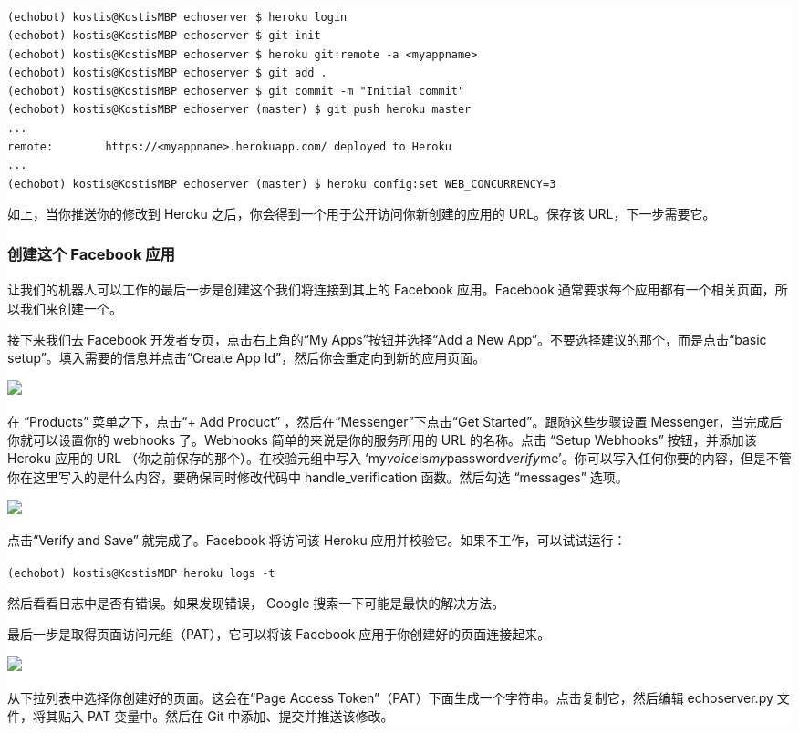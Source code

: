 

```
(echobot) kostis@KostisMBP echoserver $ heroku login
(echobot) kostis@KostisMBP echoserver $ git init
(echobot) kostis@KostisMBP echoserver $ heroku git:remote -a <myappname>
(echobot) kostis@KostisMBP echoserver $ git add .
(echobot) kostis@KostisMBP echoserver $ git commit -m "Initial commit"
(echobot) kostis@KostisMBP echoserver (master) $ git push heroku master
...
remote:        https://<myappname>.herokuapp.com/ deployed to Heroku
...
(echobot) kostis@KostisMBP echoserver (master) $ heroku config:set WEB_CONCURRENCY=3

```

如上，当你推送你的修改到 Heroku 之后，你会得到一个用于公开访问你新创建的应用的 URL。保存该 URL，下一步需要它。


### 创建这个 Facebook 应用


让我们的机器人可以工作的最后一步是创建这个我们将连接到其上的 Facebook 应用。Facebook 通常要求每个应用都有一个相关页面，所以我们来[创建一个](https://www.facebook.com/pages/create)。


接下来我们去 [Facebook 开发者专页](https://developers.facebook.com/)，点击右上角的“My Apps”按钮并选择“Add a New App”。不要选择建议的那个，而是点击“basic setup”。填入需要的信息并点击“Create App Id”，然后你会重定向到新的应用页面。


![](/Asserts/Images/album/201608/03/201549eqyi8qe3g83ferh2.png)


在 “Products” 菜单之下，点击“+ Add Product” ，然后在“Messenger”下点击“Get Started”。跟随这些步骤设置 Messenger，当完成后你就可以设置你的 webhooks 了。Webhooks 简单的来说是你的服务所用的 URL 的名称。点击 “Setup Webhooks” 按钮，并添加该 Heroku 应用的 URL （你之前保存的那个）。在校验元组中写入 ‘my*voice*is*my*password*verify*me’。你可以写入任何你要的内容，但是不管你在这里写入的是什么内容，要确保同时修改代码中 handle\_verification 函数。然后勾选 “messages” 选项。


![](/Asserts/Images/album/201608/03/201550v0yls44sjljzypjy.png)


点击“Verify and Save” 就完成了。Facebook 将访问该 Heroku 应用并校验它。如果不工作，可以试试运行：



```
(echobot) kostis@KostisMBP heroku logs -t

```

然后看看日志中是否有错误。如果发现错误， Google 搜索一下可能是最快的解决方法。


最后一步是取得页面访问元组（PAT），它可以将该 Facebook 应用于你创建好的页面连接起来。


![](/Asserts/Images/album/201608/03/201550xo3szzsog3yr3ooj.png)


从下拉列表中选择你创建好的页面。这会在“Page Access Token”（PAT）下面生成一个字符串。点击复制它，然后编辑 echoserver.py 文件，将其贴入 PAT 变量中。然后在 Git 中添加、提交并推送该修改。
